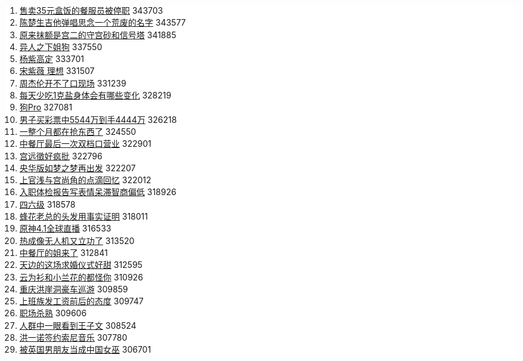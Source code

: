 1. [售卖35元盒饭的餐服员被停职](https://s.weibo.com/weibo?q=%23%E5%94%AE%E5%8D%9635%E5%85%83%E7%9B%92%E9%A5%AD%E7%9A%84%E9%A4%90%E6%9C%8D%E5%91%98%E8%A2%AB%E5%81%9C%E8%81%8C%23&t=31&band_rank=25&Refer=top) 343703
1. [陈楚生吉他弹唱思念一个荒废的名字](https://s.weibo.com/weibo?q=%23%E9%99%88%E6%A5%9A%E7%94%9F%E5%90%89%E4%BB%96%E5%BC%B9%E5%94%B1%E6%80%9D%E5%BF%B5%E4%B8%80%E4%B8%AA%E8%8D%92%E5%BA%9F%E7%9A%84%E5%90%8D%E5%AD%97%23&t=31&band_rank=27&Refer=top) 343577
1. [原来抹额是宫二的守宫砂和信号塔](https://s.weibo.com/weibo?q=%23%E5%8E%9F%E6%9D%A5%E6%8A%B9%E9%A2%9D%E6%98%AF%E5%AE%AB%E4%BA%8C%E7%9A%84%E5%AE%88%E5%AE%AB%E7%A0%82%E5%92%8C%E4%BF%A1%E5%8F%B7%E5%A1%94%23&t=31&band_rank=46&Refer=top) 341885
1. [异人之下姐狗](https://s.weibo.com/weibo?q=%E5%BC%82%E4%BA%BA%E4%B9%8B%E4%B8%8B%E5%A7%90%E7%8B%97&t=31&band_rank=18&Refer=top) 337550
1. [杨紫高定](https://s.weibo.com/weibo?q=%E6%9D%A8%E7%B4%AB%E9%AB%98%E5%AE%9A&t=31&band_rank=11&Refer=top) 333701
1. [宋紫薇 理想](https://s.weibo.com/weibo?q=%E5%AE%8B%E7%B4%AB%E8%96%87%20%E7%90%86%E6%83%B3&t=31&band_rank=20&Refer=top) 331507
1. [周杰伦开不了口现场](https://s.weibo.com/weibo?q=%E5%91%A8%E6%9D%B0%E4%BC%A6%E5%BC%80%E4%B8%8D%E4%BA%86%E5%8F%A3%E7%8E%B0%E5%9C%BA&t=31&band_rank=30&Refer=top) 331239
1. [每天少吃1克盐身体会有哪些变化](https://s.weibo.com/weibo?q=%23%E6%AF%8F%E5%A4%A9%E5%B0%91%E5%90%831%E5%85%8B%E7%9B%90%E8%BA%AB%E4%BD%93%E4%BC%9A%E6%9C%89%E5%93%AA%E4%BA%9B%E5%8F%98%E5%8C%96%23&t=31&band_rank=47&Refer=top) 328219
1. [狗Pro](https://s.weibo.com/weibo?q=%E7%8B%97Pro&t=31&band_rank=21&Refer=top) 327081
1. [男子买彩票中5544万到手4444万](https://s.weibo.com/weibo?q=%23%E7%94%B7%E5%AD%90%E4%B9%B0%E5%BD%A9%E7%A5%A8%E4%B8%AD5544%E4%B8%87%E5%88%B0%E6%89%8B4444%E4%B8%87%23&t=31&band_rank=10&Refer=top) 326218
1. [一整个月都在抢东西了](https://s.weibo.com/weibo?q=%23%E4%B8%80%E6%95%B4%E4%B8%AA%E6%9C%88%E9%83%BD%E5%9C%A8%E6%8A%A2%E4%B8%9C%E8%A5%BF%E4%BA%86%23&t=31&band_rank=29&Refer=top) 324550
1. [中餐厅最后一次双档口营业](https://s.weibo.com/weibo?q=%23%E4%B8%AD%E9%A4%90%E5%8E%85%E6%9C%80%E5%90%8E%E4%B8%80%E6%AC%A1%E5%8F%8C%E6%A1%A3%E5%8F%A3%E8%90%A5%E4%B8%9A%23&t=31&band_rank=26&Refer=top) 322901
1. [宫远徵好疯批](https://s.weibo.com/weibo?q=%23%E5%AE%AB%E8%BF%9C%E5%BE%B5%E5%A5%BD%E7%96%AF%E6%89%B9%23&t=31&band_rank=12&Refer=top) 322796
1. [央华版如梦之梦再出发](https://s.weibo.com/weibo?q=%23%E5%A4%AE%E5%8D%8E%E7%89%88%E5%A6%82%E6%A2%A6%E4%B9%8B%E6%A2%A6%E5%86%8D%E5%87%BA%E5%8F%91%23&t=31&band_rank=26&Refer=top) 322207
1. [上官浅与宫尚角的点滴回忆](https://s.weibo.com/weibo?q=%23%E4%B8%8A%E5%AE%98%E6%B5%85%E4%B8%8E%E5%AE%AB%E5%B0%9A%E8%A7%92%E7%9A%84%E7%82%B9%E6%BB%B4%E5%9B%9E%E5%BF%86%23&t=31&band_rank=27&Refer=top) 322012
1. [入职体检报告写表情呆滞智商偏低](https://s.weibo.com/weibo?q=%23%E5%85%A5%E8%81%8C%E4%BD%93%E6%A3%80%E6%8A%A5%E5%91%8A%E5%86%99%E8%A1%A8%E6%83%85%E5%91%86%E6%BB%9E%E6%99%BA%E5%95%86%E5%81%8F%E4%BD%8E%23&t=31&band_rank=13&Refer=top) 318926
1. [四六级](https://s.weibo.com/weibo?q=%E5%9B%9B%E5%85%AD%E7%BA%A7&t=31&band_rank=22&Refer=top) 318578
1. [蜂花老总的头发用事实证明](https://s.weibo.com/weibo?q=%23%E8%9C%82%E8%8A%B1%E8%80%81%E6%80%BB%E7%9A%84%E5%A4%B4%E5%8F%91%E7%94%A8%E4%BA%8B%E5%AE%9E%E8%AF%81%E6%98%8E%23&t=31&band_rank=35&Refer=top) 318011
1. [原神4.1全球直播](https://s.weibo.com/weibo?q=%23%E5%8E%9F%E7%A5%9E4.1%E5%85%A8%E7%90%83%E7%9B%B4%E6%92%AD%23&t=31&band_rank=15&Refer=top) 316533
1. [热成像无人机又立功了](https://s.weibo.com/weibo?q=%23%E7%83%AD%E6%88%90%E5%83%8F%E6%97%A0%E4%BA%BA%E6%9C%BA%E5%8F%88%E7%AB%8B%E5%8A%9F%E4%BA%86%23&t=31&band_rank=14&Refer=top) 313520
1. [中餐厅的姐来了](https://s.weibo.com/weibo?q=%23%E4%B8%AD%E9%A4%90%E5%8E%85%E7%9A%84%E5%A7%90%E6%9D%A5%E4%BA%86%23&t=31&band_rank=19&Refer=top) 312841
1. [天边的这场求婚仪式好甜](https://s.weibo.com/weibo?q=%23%E5%A4%A9%E8%BE%B9%E7%9A%84%E8%BF%99%E5%9C%BA%E6%B1%82%E5%A9%9A%E4%BB%AA%E5%BC%8F%E5%A5%BD%E7%94%9C%23&t=31&band_rank=15&Refer=top) 312595
1. [云为衫和小兰花的都怪你](https://s.weibo.com/weibo?q=%23%E4%BA%91%E4%B8%BA%E8%A1%AB%E5%92%8C%E5%B0%8F%E5%85%B0%E8%8A%B1%E7%9A%84%E9%83%BD%E6%80%AA%E4%BD%A0%23&t=31&band_rank=20&Refer=top) 310926
1. [重庆洪崖洞豪车巡游](https://s.weibo.com/weibo?q=%23%E9%87%8D%E5%BA%86%E6%B4%AA%E5%B4%96%E6%B4%9E%E8%B1%AA%E8%BD%A6%E5%B7%A1%E6%B8%B8%23&t=31&band_rank=24&Refer=top) 309859
1. [上班族发工资前后的态度](https://s.weibo.com/weibo?q=%23%E4%B8%8A%E7%8F%AD%E6%97%8F%E5%8F%91%E5%B7%A5%E8%B5%84%E5%89%8D%E5%90%8E%E7%9A%84%E6%80%81%E5%BA%A6%23&t=31&band_rank=22&Refer=top) 309747
1. [职场杀熟](https://s.weibo.com/weibo?q=%E8%81%8C%E5%9C%BA%E6%9D%80%E7%86%9F&t=31&band_rank=16&Refer=top) 309606
1. [人群中一眼看到王子文](https://s.weibo.com/weibo?q=%23%E4%BA%BA%E7%BE%A4%E4%B8%AD%E4%B8%80%E7%9C%BC%E7%9C%8B%E5%88%B0%E7%8E%8B%E5%AD%90%E6%96%87%23&t=31&band_rank=17&Refer=top) 308524
1. [洪一诺签约索尼音乐](https://s.weibo.com/weibo?q=%23%E6%B4%AA%E4%B8%80%E8%AF%BA%E7%AD%BE%E7%BA%A6%E7%B4%A2%E5%B0%BC%E9%9F%B3%E4%B9%90%23&t=31&band_rank=34&Refer=top) 307780
1. [被英国男朋友当成中国女巫](https://s.weibo.com/weibo?q=%23%E8%A2%AB%E8%8B%B1%E5%9B%BD%E7%94%B7%E6%9C%8B%E5%8F%8B%E5%BD%93%E6%88%90%E4%B8%AD%E5%9B%BD%E5%A5%B3%E5%B7%AB%23&t=31&band_rank=36&Refer=top) 306701
